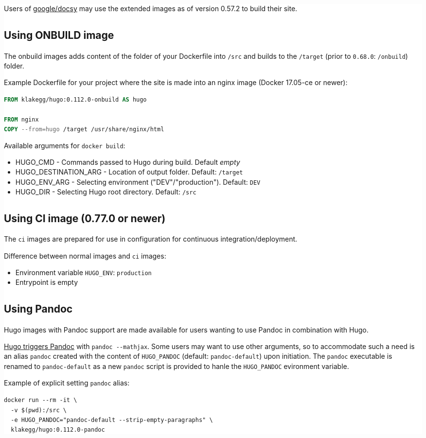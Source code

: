 Users of [google/docsy](https://github.com/google/docsy) may use the extended images as of version 0.57.2 to build their site.


## Using ONBUILD image

The onbuild images adds content of the folder of your Dockerfile into `/src` and builds to the `/target` (prior to `0.68.0`: `/onbuild`) folder.

Example Dockerfile for your project where the site is made into an nginx image (Docker 17.05-ce or newer):

```Dockerfile
FROM klakegg/hugo:0.112.0-onbuild AS hugo

FROM nginx
COPY --from=hugo /target /usr/share/nginx/html
```

Available arguments for `docker build`:
* HUGO_CMD - Commands passed to Hugo during build. Default *empty*
* HUGO_DESTINATION_ARG - Location of output folder. Default: `/target`
* HUGO_ENV_ARG - Selecting environment ("DEV"/"production"). Default: `DEV`
* HUGO_DIR - Selecting Hugo root directory. Default: `/src`


## Using CI image (0.77.0 or newer)

The `ci` images are prepared for use in configuration for continuous integration/deployment.

Difference between normal images and `ci` images:

* Environment variable `HUGO_ENV`: `production`
* Entrypoint is empty


## Using Pandoc

Hugo images with Pandoc support are made available for users wanting to use Pandoc in combination with Hugo.

[Hugo triggers Pandoc](https://gohugo.io/content-management/formats/#additional-formats-through-external-helpers) with `pandoc --mathjax`.
Some users may want to use other arguments, so to accommodate such a need is an alias `pandoc` created with the content of `HUGO_PANDOC` (default: `pandoc-default`) upon initiation.
The `pandoc` executable is renamed to `pandoc-default` as a new `pandoc` script is provided to hanle the `HUGO_PANDOC` evironment variable.

Example of explicit setting `pandoc` alias:

```shell
docker run --rm -it \
  -v $(pwd):/src \
  -e HUGO_PANDOC="pandoc-default --strip-empty-paragraphs" \
  klakegg/hugo:0.112.0-pandoc
```
